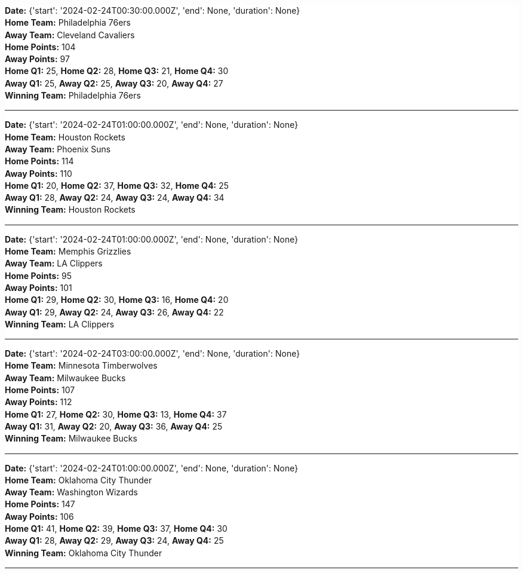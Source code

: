 **Date:** {'start': '2024-02-24T00:30:00.000Z', 'end': None, 'duration': None}  
**Home Team:** Philadelphia 76ers  
**Away Team:** Cleveland Cavaliers  
**Home Points:** 104  
**Away Points:** 97  
**Home Q1:** 25, **Home Q2:** 28, **Home Q3:** 21, **Home Q4:** 30  
**Away Q1:** 25, **Away Q2:** 25, **Away Q3:** 20, **Away Q4:** 27  
**Winning Team:** Philadelphia 76ers  

---

**Date:** {'start': '2024-02-24T01:00:00.000Z', 'end': None, 'duration': None}  
**Home Team:** Houston Rockets  
**Away Team:** Phoenix Suns  
**Home Points:** 114  
**Away Points:** 110  
**Home Q1:** 20, **Home Q2:** 37, **Home Q3:** 32, **Home Q4:** 25  
**Away Q1:** 28, **Away Q2:** 24, **Away Q3:** 24, **Away Q4:** 34  
**Winning Team:** Houston Rockets  

---

**Date:** {'start': '2024-02-24T01:00:00.000Z', 'end': None, 'duration': None}  
**Home Team:** Memphis Grizzlies  
**Away Team:** LA Clippers  
**Home Points:** 95  
**Away Points:** 101  
**Home Q1:** 29, **Home Q2:** 30, **Home Q3:** 16, **Home Q4:** 20  
**Away Q1:** 29, **Away Q2:** 24, **Away Q3:** 26, **Away Q4:** 22  
**Winning Team:** LA Clippers  

---

**Date:** {'start': '2024-02-24T03:00:00.000Z', 'end': None, 'duration': None}  
**Home Team:** Minnesota Timberwolves  
**Away Team:** Milwaukee Bucks  
**Home Points:** 107  
**Away Points:** 112  
**Home Q1:** 27, **Home Q2:** 30, **Home Q3:** 13, **Home Q4:** 37  
**Away Q1:** 31, **Away Q2:** 20, **Away Q3:** 36, **Away Q4:** 25  
**Winning Team:** Milwaukee Bucks  

---

**Date:** {'start': '2024-02-24T01:00:00.000Z', 'end': None, 'duration': None}  
**Home Team:** Oklahoma City Thunder  
**Away Team:** Washington Wizards  
**Home Points:** 147  
**Away Points:** 106  
**Home Q1:** 41, **Home Q2:** 39, **Home Q3:** 37, **Home Q4:** 30  
**Away Q1:** 28, **Away Q2:** 29, **Away Q3:** 24, **Away Q4:** 25  
**Winning Team:** Oklahoma City Thunder  

---
